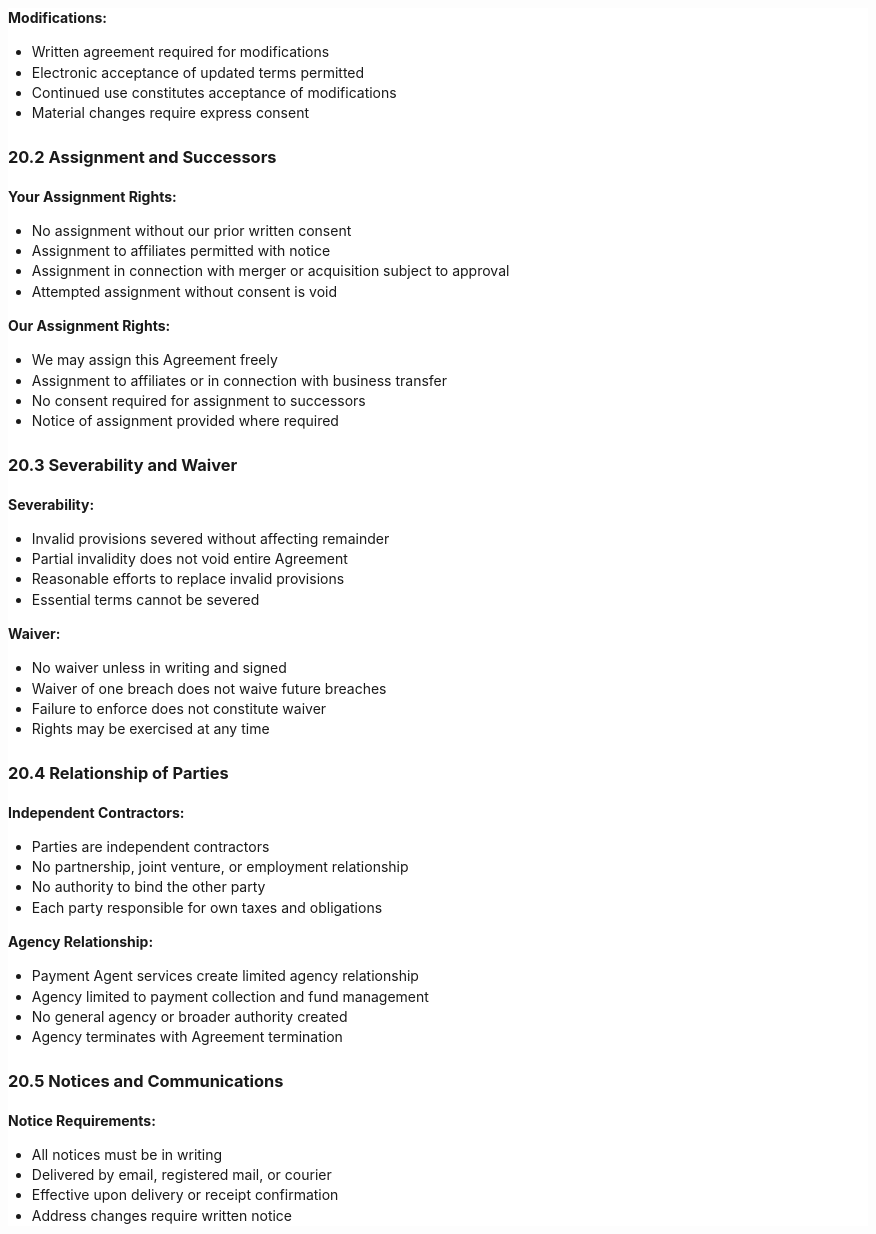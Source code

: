 **Modifications:**
- Written agreement required for modifications
- Electronic acceptance of updated terms permitted
- Continued use constitutes acceptance of modifications
- Material changes require express consent

### 20.2 Assignment and Successors
**Your Assignment Rights:**
- No assignment without our prior written consent
- Assignment to affiliates permitted with notice
- Assignment in connection with merger or acquisition subject to approval
- Attempted assignment without consent is void

**Our Assignment Rights:**
- We may assign this Agreement freely
- Assignment to affiliates or in connection with business transfer
- No consent required for assignment to successors
- Notice of assignment provided where required

### 20.3 Severability and Waiver
**Severability:**
- Invalid provisions severed without affecting remainder
- Partial invalidity does not void entire Agreement
- Reasonable efforts to replace invalid provisions
- Essential terms cannot be severed

**Waiver:**
- No waiver unless in writing and signed
- Waiver of one breach does not waive future breaches
- Failure to enforce does not constitute waiver
- Rights may be exercised at any time

### 20.4 Relationship of Parties
**Independent Contractors:**
- Parties are independent contractors
- No partnership, joint venture, or employment relationship
- No authority to bind the other party
- Each party responsible for own taxes and obligations

**Agency Relationship:**
- Payment Agent services create limited agency relationship
- Agency limited to payment collection and fund management
- No general agency or broader authority created
- Agency terminates with Agreement termination

### 20.5 Notices and Communications
**Notice Requirements:**
- All notices must be in writing
- Delivered by email, registered mail, or courier
- Effective upon delivery or receipt confirmation
- Address changes require written notice
